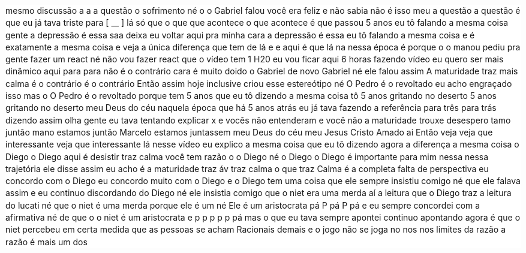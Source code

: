 mesmo discussão a a a questão o
sofrimento né o o Gabriel falou você era
feliz e não sabia não é isso meu a
questão a questão é que eu já tava
triste para [ __ ] lá só que o que que
acontece o que acontece é que passou 5
anos eu tô falando a mesma coisa gente a
depressão é essa saa deixa eu voltar
aqui pra minha cara a depressão é essa
eu tô falando a mesma coisa e é
exatamente a mesma coisa e veja a única
diferença que tem de lá e e aqui é que
lá na nessa época é porque o o manou
pediu pra gente fazer um react né não
vou fazer react que o vídeo tem 1 H20 eu
vou ficar aqui 6 horas fazendo vídeo eu
quero ser mais dinâmico aqui para para
não é o contrário cara é muito doido o
Gabriel de novo Gabriel né ele falou
assim A maturidade traz mais calma é o
contrário é o contrário Então assim hoje
inclusive criou esse estereótipo né O
Pedro é o revoltado eu acho engraçado
isso mas o O Pedro é o revoltado porque
tem 5 anos que eu tô dizendo a mesma
coisa tô 5 anos gritando no deserto 5
anos gritando no deserto meu Deus do céu
naquela época que há 5 anos atrás eu já
tava fazendo a referência para três para
trás dizendo assim olha gente eu tava
tentando explicar x e vocês não
entenderam e você não a maturidade
trouxe
desespero tamo juntão mano estamos
juntão Marcelo estamos
juntassem meu Deus do céu
meu Jesus Cristo Amado ai Então
veja veja que interessante veja que
interessante lá nesse vídeo eu explico a
mesma coisa que eu tô dizendo agora a
diferença a mesma coisa o Diego o Diego
aqui é desistir traz calma você tem
razão o o Diego né o Diego o Diego é
importante para mim nessa nessa
trajetória ele disse assim eu acho é a
maturidade traz áv traz calma o que traz
Calma é a completa falta de perspectiva
eu concordo com o Diego eu concordo
muito com o Diego e o Diego tem uma
coisa que ele sempre insistiu comigo né
que ele falava assim e eu continuo
discordando do Diego né ele insistia
comigo que o niet era uma merda aí a
leitura que o Diego traz a leitura do
lucati né que o niet é uma merda porque
ele é um né Ele é um aristocrata pá P pá
P pá e eu sempre concordei com a
afirmativa né de que o o niet é um
aristocrata e p p p p p pá mas o que eu
tava sempre apontei continuo apontando
agora é que o niet percebeu em certa
medida que as pessoas se acham Racionais
demais e o jogo não se joga no nos nos
limites da razão a razão é mais um dos